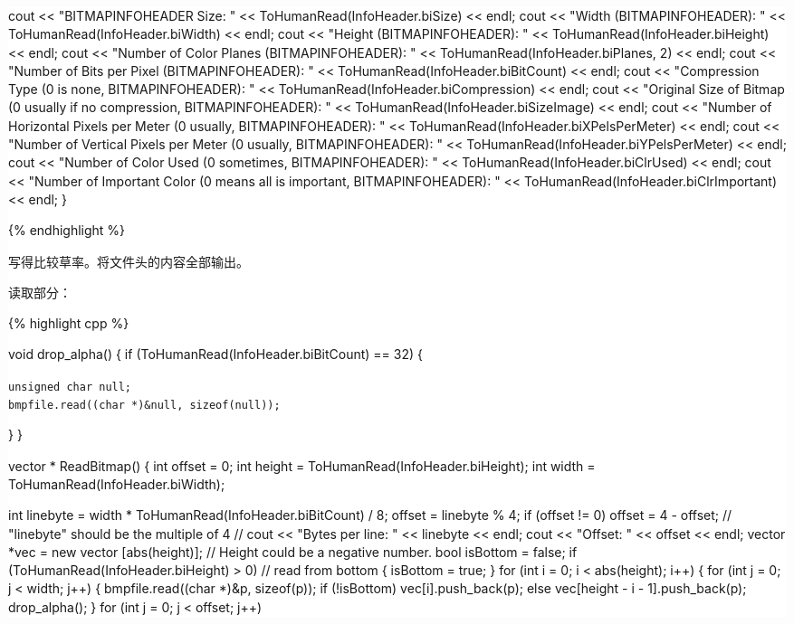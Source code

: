   cout << "BITMAPINFOHEADER Size: " << ToHumanRead(InfoHeader.biSize) << endl;
  cout << "Width (BITMAPINFOHEADER): " << ToHumanRead(InfoHeader.biWidth) << endl;
  cout << "Height (BITMAPINFOHEADER): " << ToHumanRead(InfoHeader.biHeight) << endl;
  cout << "Number of Color Planes (BITMAPINFOHEADER): " << ToHumanRead(InfoHeader.biPlanes, 2) << endl;
  cout << "Number of Bits per Pixel (BITMAPINFOHEADER): " << ToHumanRead(InfoHeader.biBitCount) << endl;
  cout << "Compression Type (0 is none, BITMAPINFOHEADER): " << ToHumanRead(InfoHeader.biCompression) << endl;
  cout << "Original Size of Bitmap (0 usually if no compression, BITMAPINFOHEADER): " << ToHumanRead(InfoHeader.biSizeImage) << endl;
  cout << "Number of Horizontal Pixels per Meter (0 usually, BITMAPINFOHEADER): " << ToHumanRead(InfoHeader.biXPelsPerMeter) << endl;
  cout << "Number of Vertical Pixels per Meter (0 usually, BITMAPINFOHEADER): " << ToHumanRead(InfoHeader.biYPelsPerMeter) << endl;
  cout << "Number of Color Used (0 sometimes, BITMAPINFOHEADER): " << ToHumanRead(InfoHeader.biClrUsed) << endl;
  cout << "Number of Important Color (0 means all is important, BITMAPINFOHEADER): " << ToHumanRead(InfoHeader.biClrImportant) << endl;
}

{% endhighlight %}

写得比较草率。将文件头的内容全部输出。

读取部分：

{% highlight cpp %}

void drop_alpha()
{
  if (ToHumanRead(InfoHeader.biBitCount) == 32)
  {

    unsigned char null;
    bmpfile.read((char *)&null, sizeof(null));
  }
}

vector <Pixel> * ReadBitmap()
{
  int offset = 0;
  int height = ToHumanRead(InfoHeader.biHeight);
  int width = ToHumanRead(InfoHeader.biWidth);

  int linebyte = width * ToHumanRead(InfoHeader.biBitCount) / 8;
  offset = linebyte % 4;
  if (offset != 0) offset = 4 - offset; // "linebyte" should be the multiple of 4
  // cout << "Bytes per line: " << linebyte << endl;
  cout << "Offset: " << offset << endl;
  vector <Pixel> *vec = new vector <Pixel> [abs(height)];
  // Height could be a negative number.
  bool isBottom = false;
  if (ToHumanRead(InfoHeader.biHeight) > 0) // read from bottom
  {
    isBottom = true;
  }
  for (int i = 0; i < abs(height); i++)
  {
    for (int j = 0; j < width; j++)
    {
      bmpfile.read((char *)&p, sizeof(p));
      if (!isBottom) vec[i].push_back(p);
      else vec[height - i - 1].push_back(p);
      drop_alpha();
    }
    for (int j = 0; j < offset; j++)